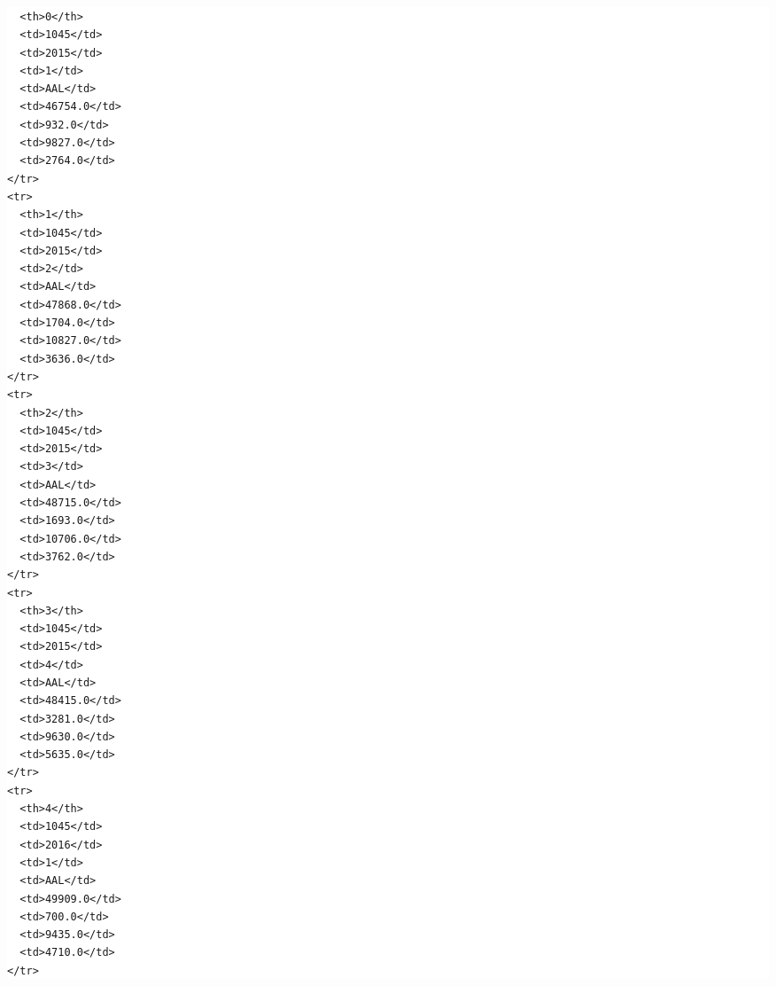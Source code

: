       <th>0</th>
      <td>1045</td>
      <td>2015</td>
      <td>1</td>
      <td>AAL</td>
      <td>46754.0</td>
      <td>932.0</td>
      <td>9827.0</td>
      <td>2764.0</td>
    </tr>
    <tr>
      <th>1</th>
      <td>1045</td>
      <td>2015</td>
      <td>2</td>
      <td>AAL</td>
      <td>47868.0</td>
      <td>1704.0</td>
      <td>10827.0</td>
      <td>3636.0</td>
    </tr>
    <tr>
      <th>2</th>
      <td>1045</td>
      <td>2015</td>
      <td>3</td>
      <td>AAL</td>
      <td>48715.0</td>
      <td>1693.0</td>
      <td>10706.0</td>
      <td>3762.0</td>
    </tr>
    <tr>
      <th>3</th>
      <td>1045</td>
      <td>2015</td>
      <td>4</td>
      <td>AAL</td>
      <td>48415.0</td>
      <td>3281.0</td>
      <td>9630.0</td>
      <td>5635.0</td>
    </tr>
    <tr>
      <th>4</th>
      <td>1045</td>
      <td>2016</td>
      <td>1</td>
      <td>AAL</td>
      <td>49909.0</td>
      <td>700.0</td>
      <td>9435.0</td>
      <td>4710.0</td>
    </tr>
  </tbody>
</table>
</div>
